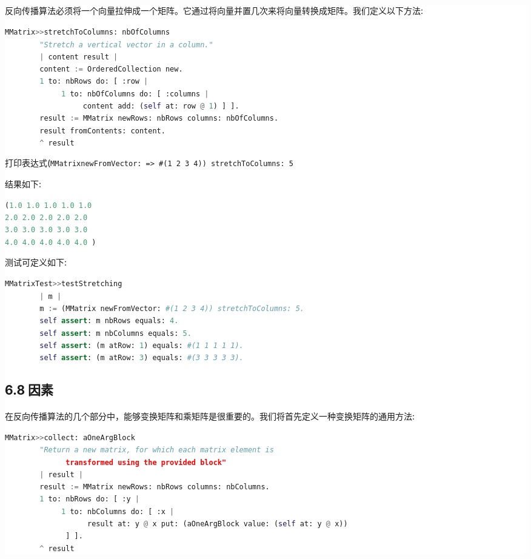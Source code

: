 反向传播算法必须将一个向量拉伸成一个矩阵。它通过将向量并置几次来将向量转换成矩阵。我们定义以下方法:

```py
MMatrix>>stretchToColumns: nbOfColumns
        "Stretch a vertical vector in a column."
        | content result |
        content := OrderedCollection new.
        1 to: nbRows do: [ :row |
             1 to: nbOfColumns do: [ :columns |
                  content add: (self at: row @ 1) ] ].
        result := MMatrix newRows: nbRows columns: nbOfColumns.
        result fromContents: content.
        ^ result

```

打印表达式(`MMatrixnewFromVector: => #(1 2 3 4)) stretchToColumns: 5`

结果如下:

```py
(1.0 1.0 1.0 1.0 1.0
2.0 2.0 2.0 2.0 2.0
3.0 3.0 3.0 3.0 3.0
4.0 4.0 4.0 4.0 4.0 )

```

测试可定义如下:

```py
MMatrixTest>>testStretching
        | m |
        m := (MMatrix newFromVector: #(1 2 3 4)) stretchToColumns: 5.
        self assert: m nbRows equals: 4.
        self assert: m nbColumns equals: 5.
        self assert: (m atRow: 1) equals: #(1 1 1 1 1).
        self assert: (m atRow: 3) equals: #(3 3 3 3 3).

```

## 6.8 因素

在反向传播算法的几个部分中，能够变换矩阵和乘矩阵是很重要的。我们将首先定义一种变换矩阵的通用方法:

```py
MMatrix>>collect: aOneArgBlock
        "Return a new matrix, for which each matrix element is
              transformed using the provided block"
        | result |
        result := MMatrix newRows: nbRows columns: nbColumns.
        1 to: nbRows do: [ :y |
             1 to: nbColumns do: [ :x |
                   result at: y @ x put: (aOneArgBlock value: (self at: y @ x))
              ] ].
        ^ result

```
